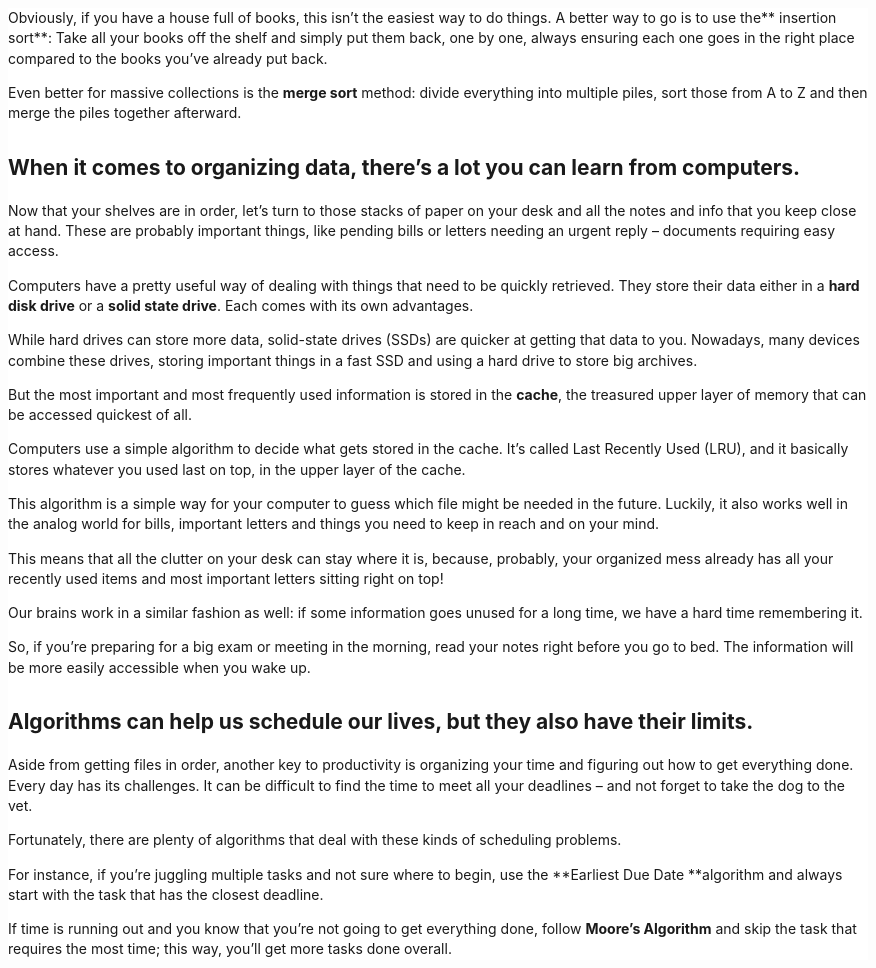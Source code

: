 Obviously, if you have a house full of books, this isn’t the easiest way to do things. A better way to go is to use the** insertion sort**: Take all your books off the shelf and simply put them back, one by one, always ensuring each one goes in the right place compared to the books you’ve already put back.

Even better for massive collections is the **merge sort** method: divide everything into multiple piles, sort those from A to Z and then merge the piles together afterward.

## When it comes to organizing data, there’s a lot you can learn from computers.

Now that your shelves are in order, let’s turn to those stacks of paper on your desk and all the notes and info that you keep close at hand. These are probably important things, like pending bills or letters needing an urgent reply – documents requiring easy access.

Computers have a pretty useful way of dealing with things that need to be quickly retrieved. They store their data either in a **hard disk drive** or a **solid state drive**. Each comes with its own advantages.

While hard drives can store more data, solid-state drives (SSDs) are quicker at getting that data to you. Nowadays, many devices combine these drives, storing important things in a fast SSD and using a hard drive to store big archives.

But the most important and most frequently used information is stored in the **cache**, the treasured upper layer of memory that can be accessed quickest of all.

Computers use a simple algorithm to decide what gets stored in the cache. It’s called Last Recently Used (LRU), and it basically stores whatever you used last on top, in the upper layer of the cache.

This algorithm is a simple way for your computer to guess which file might be needed in the future. Luckily, it also works well in the analog world for bills, important letters and things you need to keep in reach and on your mind.

This means that all the clutter on your desk can stay where it is, because, probably, your organized mess already has all your recently used items and most important letters sitting right on top!

Our brains work in a similar fashion as well: if some information goes unused for a long time, we have a hard time remembering it.

So, if you’re preparing for a big exam or meeting in the morning, read your notes right before you go to bed. The information will be more easily accessible when you wake up.

## Algorithms can help us schedule our lives, but they also have their limits.

Aside from getting files in order, another key to productivity is organizing your time and figuring out how to get everything done. Every day has its challenges. It can be difficult to find the time to meet all your deadlines – and not forget to take the dog to the vet.

Fortunately, there are plenty of algorithms that deal with these kinds of scheduling problems.

For instance, if you’re juggling multiple tasks and not sure where to begin, use the **Earliest Due Date **algorithm and always start with the task that has the closest deadline.

If time is running out and you know that you’re not going to get everything done, follow **Moore’s Algorithm** and skip the task that requires the most time; this way, you’ll get more tasks done overall.
